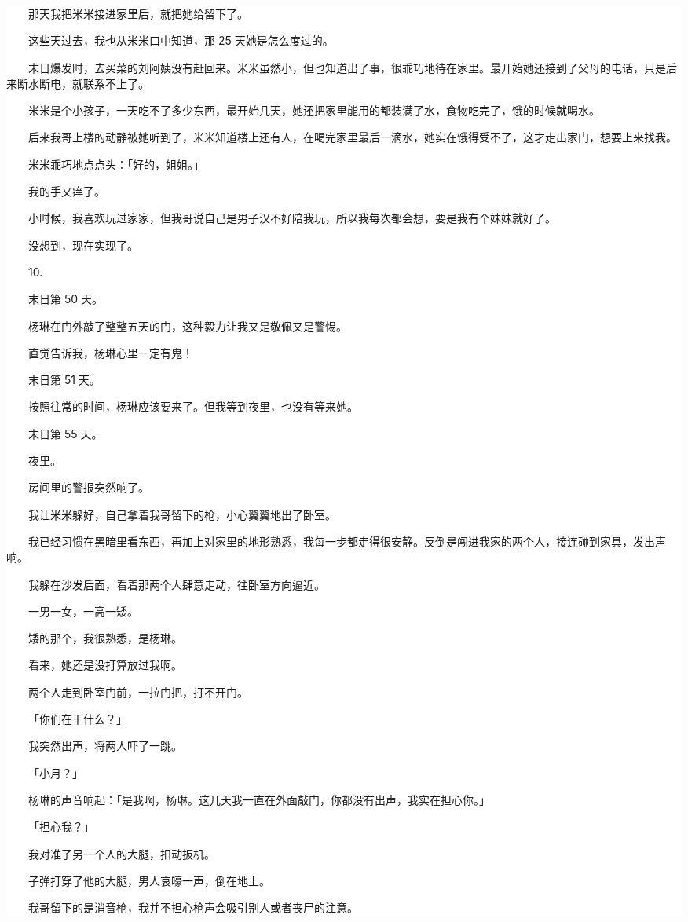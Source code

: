 &emsp;&emsp;那天我把米米接进家里后，就把她给留下了。  
  
&emsp;&emsp;这些天过去，我也从米米口中知道，那 25 天她是怎么度过的。  
  
&emsp;&emsp;末日爆发时，去买菜的刘阿姨没有赶回来。米米虽然小，但也知道出了事，很乖巧地待在家里。最开始她还接到了父母的电话，只是后来断水断电，就联系不上了。  
  
&emsp;&emsp;米米是个小孩子，一天吃不了多少东西，最开始几天，她还把家里能用的都装满了水，食物吃完了，饿的时候就喝水。  
  
&emsp;&emsp;后来我哥上楼的动静被她听到了，米米知道楼上还有人，在喝完家里最后一滴水，她实在饿得受不了，这才走出家门，想要上来找我。  
  
&emsp;&emsp;米米乖巧地点点头：「好的，姐姐。」  
  
&emsp;&emsp;我的手又痒了。  
  
&emsp;&emsp;小时候，我喜欢玩过家家，但我哥说自己是男子汉不好陪我玩，所以我每次都会想，要是我有个妹妹就好了。  
  
&emsp;&emsp;没想到，现在实现了。  
  
&emsp;&emsp;10.  
  
&emsp;&emsp;末日第 50 天。  
  
&emsp;&emsp;杨琳在门外敲了整整五天的门，这种毅力让我又是敬佩又是警惕。  
  
&emsp;&emsp;直觉告诉我，杨琳心里一定有鬼！  
  
&emsp;&emsp;末日第 51 天。  
  
&emsp;&emsp;按照往常的时间，杨琳应该要来了。但我等到夜里，也没有等来她。  
  
&emsp;&emsp;末日第 55 天。  
  
&emsp;&emsp;夜里。  
  
&emsp;&emsp;房间里的警报突然响了。  
  
&emsp;&emsp;我让米米躲好，自己拿着我哥留下的枪，小心翼翼地出了卧室。  
  
&emsp;&emsp;我已经习惯在黑暗里看东西，再加上对家里的地形熟悉，我每一步都走得很安静。反倒是闯进我家的两个人，接连碰到家具，发出声响。  
  
&emsp;&emsp;我躲在沙发后面，看着那两个人肆意走动，往卧室方向逼近。  
  
&emsp;&emsp;一男一女，一高一矮。  
  
&emsp;&emsp;矮的那个，我很熟悉，是杨琳。  
  
&emsp;&emsp;看来，她还是没打算放过我啊。  
  
&emsp;&emsp;两个人走到卧室门前，一拉门把，打不开门。  
  
&emsp;&emsp;「你们在干什么？」  
  
&emsp;&emsp;我突然出声，将两人吓了一跳。  
  
&emsp;&emsp;「小月？」  
  
&emsp;&emsp;杨琳的声音响起：「是我啊，杨琳。这几天我一直在外面敲门，你都没有出声，我实在担心你。」  
  
&emsp;&emsp;「担心我？」  
  
&emsp;&emsp;我对准了另一个人的大腿，扣动扳机。  
  
&emsp;&emsp;子弹打穿了他的大腿，男人哀嚎一声，倒在地上。  
  
&emsp;&emsp;我哥留下的是消音枪，我并不担心枪声会吸引别人或者丧尸的注意。  
  